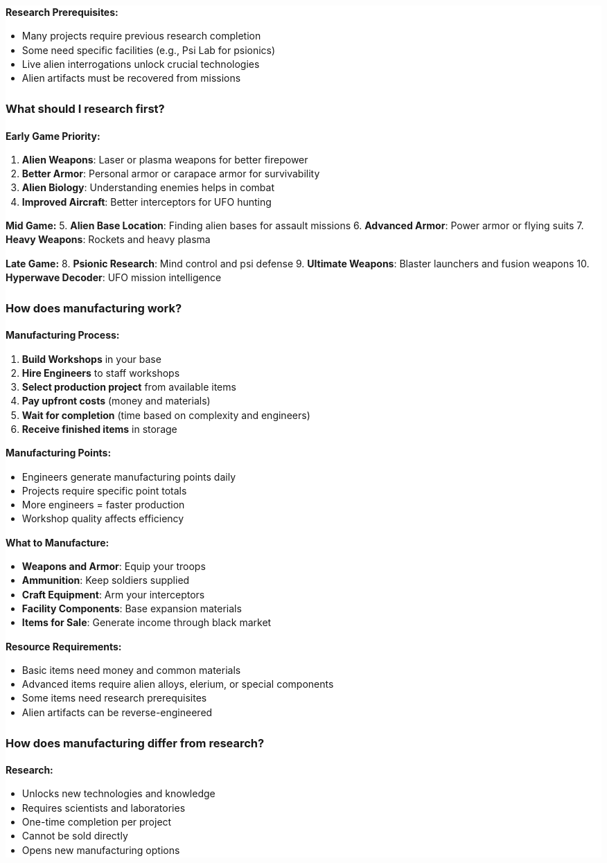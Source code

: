 **Research Prerequisites:**
- Many projects require previous research completion
- Some need specific facilities (e.g., Psi Lab for psionics)
- Live alien interrogations unlock crucial technologies
- Alien artifacts must be recovered from missions

### What should I research first?
**Early Game Priority:**
1. **Alien Weapons**: Laser or plasma weapons for better firepower
2. **Better Armor**: Personal armor or carapace armor for survivability
3. **Alien Biology**: Understanding enemies helps in combat
4. **Improved Aircraft**: Better interceptors for UFO hunting

**Mid Game:**
5. **Alien Base Location**: Finding alien bases for assault missions
6. **Advanced Armor**: Power armor or flying suits
7. **Heavy Weapons**: Rockets and heavy plasma

**Late Game:**
8. **Psionic Research**: Mind control and psi defense
9. **Ultimate Weapons**: Blaster launchers and fusion weapons
10. **Hyperwave Decoder**: UFO mission intelligence

### How does manufacturing work?
**Manufacturing Process:**
1. **Build Workshops** in your base
2. **Hire Engineers** to staff workshops
3. **Select production project** from available items
4. **Pay upfront costs** (money and materials)
5. **Wait for completion** (time based on complexity and engineers)
6. **Receive finished items** in storage

**Manufacturing Points:**
- Engineers generate manufacturing points daily
- Projects require specific point totals
- More engineers = faster production
- Workshop quality affects efficiency

**What to Manufacture:**
- **Weapons and Armor**: Equip your troops
- **Ammunition**: Keep soldiers supplied
- **Craft Equipment**: Arm your interceptors
- **Facility Components**: Base expansion materials
- **Items for Sale**: Generate income through black market

**Resource Requirements:**
- Basic items need money and common materials
- Advanced items require alien alloys, elerium, or special components
- Some items need research prerequisites
- Alien artifacts can be reverse-engineered

### How does manufacturing differ from research?
**Research:**
- Unlocks new technologies and knowledge
- Requires scientists and laboratories
- One-time completion per project
- Cannot be sold directly
- Opens new manufacturing options
